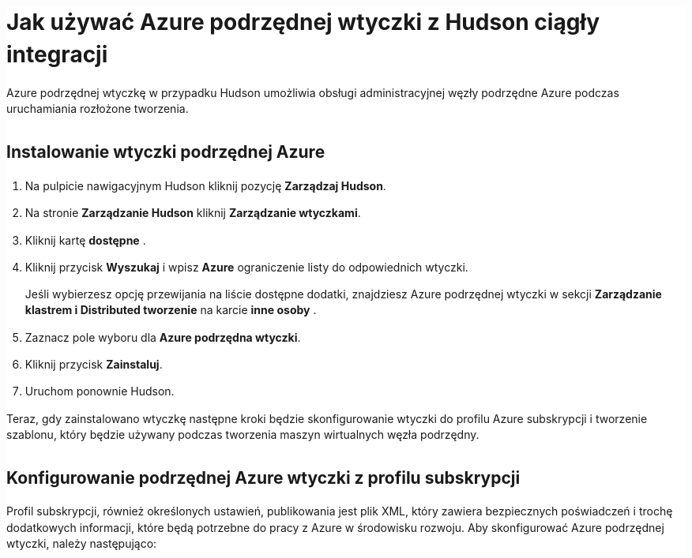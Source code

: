 <properties
    pageTitle="Jak używać Azure podrzędnej wtyczki z integracji ciągły Hudson | Microsoft Azure"
    description="Informacje dotyczące używania Azure podrzędnej wtyczki z Hudson integracji ciągły."
    services="virtual-machines-linux"
    documentationCenter=""
    authors="rmcmurray"
    manager="wpickett"
    editor="" />

<tags
    ms.service="virtual-machines-linux"
    ms.workload="infrastructure-services"
    ms.tgt_pltfrm="vm-multiple"
    ms.devlang="java"
    ms.topic="article"
    ms.date="09/20/2016"
    ms.author="robmcm"/>

# <a name="how-to-use-the-azure-slave-plug-in-with-hudson-continuous-integration"></a>Jak używać Azure podrzędnej wtyczki z Hudson ciągły integracji

Azure podrzędnej wtyczkę w przypadku Hudson umożliwia obsługi administracyjnej węzły podrzędne Azure podczas uruchamiania rozłożone tworzenia.

## <a name="install-the-azure-slave-plug-in"></a>Instalowanie wtyczki podrzędnej Azure

1. Na pulpicie nawigacyjnym Hudson kliknij pozycję **Zarządzaj Hudson**.

1. Na stronie **Zarządzanie Hudson** kliknij **Zarządzanie wtyczkami**.

1. Kliknij kartę **dostępne** .

1. Kliknij przycisk **Wyszukaj** i wpisz **Azure** ograniczenie listy do odpowiednich wtyczki.

    Jeśli wybierzesz opcję przewijania na liście dostępne dodatki, znajdziesz Azure podrzędnej wtyczki w sekcji **Zarządzanie klastrem i Distributed tworzenie** na karcie **inne osoby** .

1. Zaznacz pole wyboru dla **Azure podrzędna wtyczki**.

1. Kliknij przycisk **Zainstaluj**.

1. Uruchom ponownie Hudson.

Teraz, gdy zainstalowano wtyczkę następne kroki będzie skonfigurowanie wtyczki do profilu Azure subskrypcji i tworzenie szablonu, który będzie używany podczas tworzenia maszyn wirtualnych węzła podrzędny.

## <a name="configure-the-azure-slave-plug-in-with-your-subscription-profile"></a>Konfigurowanie podrzędnej Azure wtyczki z profilu subskrypcji

Profil subskrypcji, również określonych ustawień, publikowania jest plik XML, który zawiera bezpiecznych poświadczeń i trochę dodatkowych informacji, które będą potrzebne do pracy z Azure w środowisku rozwoju. Aby skonfigurować Azure podrzędnej wtyczki, należy następująco:
